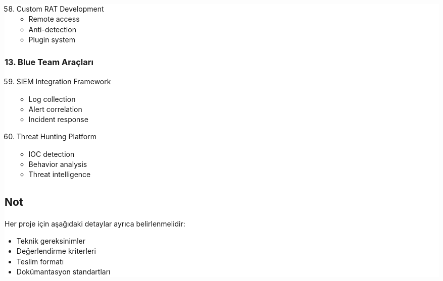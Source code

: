 58. Custom RAT Development
    - Remote access
    - Anti-detection
    - Plugin system

### 13. Blue Team Araçları

59. SIEM Integration Framework
    - Log collection
    - Alert correlation
    - Incident response

60. Threat Hunting Platform
    - IOC detection
    - Behavior analysis
    - Threat intelligence

## Not
Her proje için aşağıdaki detaylar ayrıca belirlenmelidir:
- Teknik gereksinimler
- Değerlendirme kriterleri
- Teslim formatı
- Dokümantasyon standartları